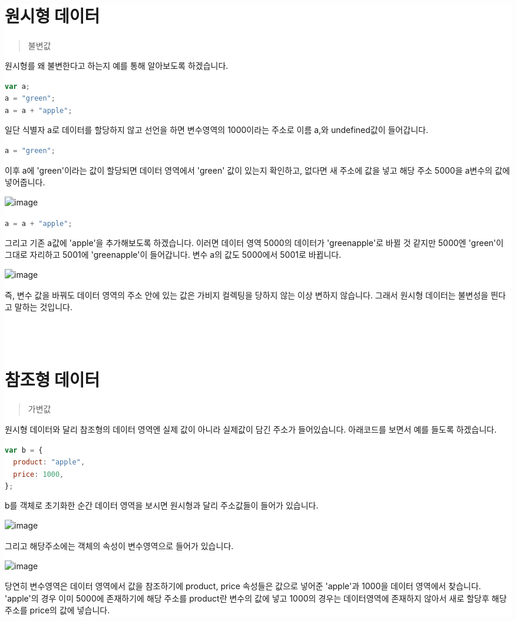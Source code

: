 # 원시형 데이터

> 불변값

원시형를 왜 불변한다고 하는지 예를 통해 알아보도록 하겠습니다.

```js
var a;
a = "green";
a = a + "apple";
```

일단 식별자 a로 데이터를 할당하지 않고 선언을 하면 변수영역의 1000이라는 주소로 이름 a,와 undefined값이 들어갑니다.

```js
a = "green";
```

이후 a에 'green'이라는 값이 할당되면 데이터 영역에서 'green' 값이 있는지 확인하고, 없다면 새 주소에 값을 넣고 해당 주소 5000을 a변수의 값에 넣어줍니다.

![image](https://user-images.githubusercontent.com/79133602/168521083-52638346-460d-4ec1-89d7-88a9f473e20d.png)

```js
a = a + "apple";
```

그리고 기존 a값에 'apple'을 추가해보도록 하겠습니다. 이러면 데이터 영역 5000의 데이터가 'greenapple'로 바뀔 것 같지만 5000엔 'green'이 그대로 자리하고 5001에 'greenapple'이 들어갑니다. 변수 a의 값도 5000에서 5001로 바뀝니다.

![image](https://user-images.githubusercontent.com/79133602/168521334-bdbebef5-f6c6-41be-b025-2259cfd9701f.png)

즉, 변수 값을 바꿔도 데이터 영역의 주소 안에 있는 값은 가비지 컬렉팅을 당하지 않는 이상 변하지 않습니다. 그래서 원시형 데이터는 불변성을 띈다고 말하는 것입니다.

<br/><br/>

# 참조형 데이터

> 가변값

원시형 데이터와 달리 참조형의 데이터 영역엔 실제 값이 아니라 실제값이 담긴 주소가 들어있습니다. 아래코드를 보면서 예를 들도록 하겠습니다.

```js
var b = {
  product: "apple",
  price: 1000,
};
```

b를 객체로 초기화한 순간 데이터 영역을 보시면 원시형과 달리 주소값들이 들어가 있습니다.

![image](https://user-images.githubusercontent.com/79133602/168480415-f8d3a419-38ee-4f38-ad83-14142a72aef8.png)

그리고 해당주소에는 객체의 속성이 변수영역으로 들어가 있습니다.

![image](https://user-images.githubusercontent.com/79133602/168480577-34dc9c33-635a-492d-9465-772cf04c49e4.png)

당연히 변수영역은 데이터 영역에서 값을 참조하기에 product, price 속성들은 값으로 넣어준 'apple'과 1000을 데이터 영역에서 찾습니다. 'apple'의 경우 이미 5000에 존재하기에 해당 주소를 product란 변수의 값에 넣고 1000의 경우는 데이터영역에 존재하지 않아서 새로 할당후 해당 주소를 price의 값에 넣습니다.
